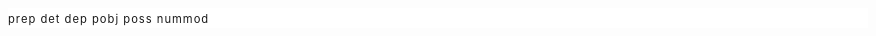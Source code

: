 <g class="displacy-arrow">
    <path class="displacy-arc" id="arrow-711a6b156bc64d97b55e852c621c77aa-0-30" stroke-width="2px" d="M4795,702.0 C4795,439.5 5275.0,439.5 5275.0,702.0" fill="none" stroke="currentColor"/>
    <text dy="1.25em" style="font-size: 0.8em; letter-spacing: 1px">
        <textPath xlink:href="#arrow-711a6b156bc64d97b55e852c621c77aa-0-30" class="displacy-label" startOffset="50%" side="left" fill="currentColor" text-anchor="middle">prep</textPath>
    </text>
    <path class="displacy-arrowhead" d="M5275.0,704.0 L5283.0,692.0 5267.0,692.0" fill="currentColor"/>
</g>

<g class="displacy-arrow">
    <path class="displacy-arc" id="arrow-711a6b156bc64d97b55e852c621c77aa-0-31" stroke-width="2px" d="M5495,702.0 C5495,527.0 5795.0,527.0 5795.0,702.0" fill="none" stroke="currentColor"/>
    <text dy="1.25em" style="font-size: 0.8em; letter-spacing: 1px">
        <textPath xlink:href="#arrow-711a6b156bc64d97b55e852c621c77aa-0-31" class="displacy-label" startOffset="50%" side="left" fill="currentColor" text-anchor="middle">det</textPath>
    </text>
    <path class="displacy-arrowhead" d="M5495,704.0 L5487,692.0 5503,692.0" fill="currentColor"/>
</g>

<g class="displacy-arrow">
    <path class="displacy-arc" id="arrow-711a6b156bc64d97b55e852c621c77aa-0-32" stroke-width="2px" d="M5670,702.0 C5670,614.5 5790.0,614.5 5790.0,702.0" fill="none" stroke="currentColor"/>
    <text dy="1.25em" style="font-size: 0.8em; letter-spacing: 1px">
        <textPath xlink:href="#arrow-711a6b156bc64d97b55e852c621c77aa-0-32" class="displacy-label" startOffset="50%" side="left" fill="currentColor" text-anchor="middle">dep</textPath>
    </text>
    <path class="displacy-arrowhead" d="M5670,704.0 L5662,692.0 5678,692.0" fill="currentColor"/>
</g>

<g class="displacy-arrow">
    <path class="displacy-arc" id="arrow-711a6b156bc64d97b55e852c621c77aa-0-33" stroke-width="2px" d="M5320,702.0 C5320,439.5 5800.0,439.5 5800.0,702.0" fill="none" stroke="currentColor"/>
    <text dy="1.25em" style="font-size: 0.8em; letter-spacing: 1px">
        <textPath xlink:href="#arrow-711a6b156bc64d97b55e852c621c77aa-0-33" class="displacy-label" startOffset="50%" side="left" fill="currentColor" text-anchor="middle">pobj</textPath>
    </text>
    <path class="displacy-arrowhead" d="M5800.0,704.0 L5808.0,692.0 5792.0,692.0" fill="currentColor"/>
</g>

<g class="displacy-arrow">
    <path class="displacy-arc" id="arrow-711a6b156bc64d97b55e852c621c77aa-0-34" stroke-width="2px" d="M6020,702.0 C6020,527.0 6320.0,527.0 6320.0,702.0" fill="none" stroke="currentColor"/>
    <text dy="1.25em" style="font-size: 0.8em; letter-spacing: 1px">
        <textPath xlink:href="#arrow-711a6b156bc64d97b55e852c621c77aa-0-34" class="displacy-label" startOffset="50%" side="left" fill="currentColor" text-anchor="middle">poss</textPath>
    </text>
    <path class="displacy-arrowhead" d="M6020,704.0 L6012,692.0 6028,692.0" fill="currentColor"/>
</g>

<g class="displacy-arrow">
    <path class="displacy-arc" id="arrow-711a6b156bc64d97b55e852c621c77aa-0-35" stroke-width="2px" d="M6195,702.0 C6195,614.5 6315.0,614.5 6315.0,702.0" fill="none" stroke="currentColor"/>
    <text dy="1.25em" style="font-size: 0.8em; letter-spacing: 1px">
        <textPath xlink:href="#arrow-711a6b156bc64d97b55e852c621c77aa-0-35" class="displacy-label" startOffset="50%" side="left" fill="currentColor" text-anchor="middle">nummod</textPath>
    </text>
    <path class="displacy-arrowhead" d="M6195,704.0 L6187,692.0 6203,692.0" fill="currentColor"/>
</g>
